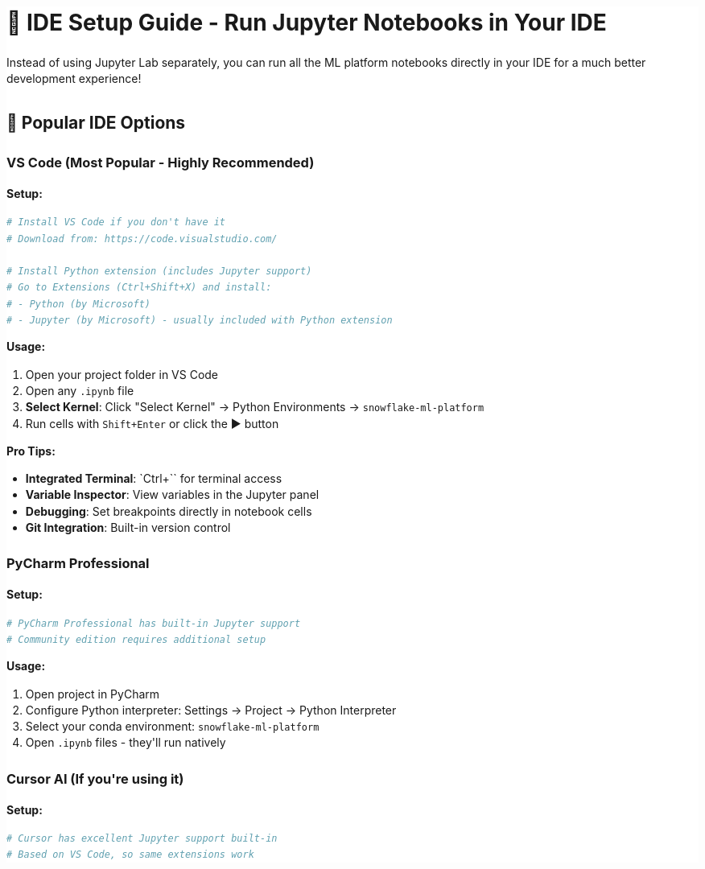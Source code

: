 # 🚀 IDE Setup Guide - Run Jupyter Notebooks in Your IDE

Instead of using Jupyter Lab separately, you can run all the ML platform notebooks directly in your IDE for a much better development experience!

## 🎯 Popular IDE Options

### VS Code (Most Popular - Highly Recommended)

**Setup:**
```bash
# Install VS Code if you don't have it
# Download from: https://code.visualstudio.com/

# Install Python extension (includes Jupyter support)
# Go to Extensions (Ctrl+Shift+X) and install:
# - Python (by Microsoft)
# - Jupyter (by Microsoft) - usually included with Python extension
```

**Usage:**
1. Open your project folder in VS Code
2. Open any `.ipynb` file
3. **Select Kernel**: Click "Select Kernel" → Python Environments → `snowflake-ml-platform`
4. Run cells with `Shift+Enter` or click the ▶️ button

**Pro Tips:**
- **Integrated Terminal**: `Ctrl+`` for terminal access
- **Variable Inspector**: View variables in the Jupyter panel
- **Debugging**: Set breakpoints directly in notebook cells
- **Git Integration**: Built-in version control

### PyCharm Professional

**Setup:**
```bash
# PyCharm Professional has built-in Jupyter support
# Community edition requires additional setup
```

**Usage:**
1. Open project in PyCharm
2. Configure Python interpreter: Settings → Project → Python Interpreter
3. Select your conda environment: `snowflake-ml-platform`
4. Open `.ipynb` files - they'll run natively

### Cursor AI (If you're using it)

**Setup:**
```bash
# Cursor has excellent Jupyter support built-in
# Based on VS Code, so same extensions work
```
